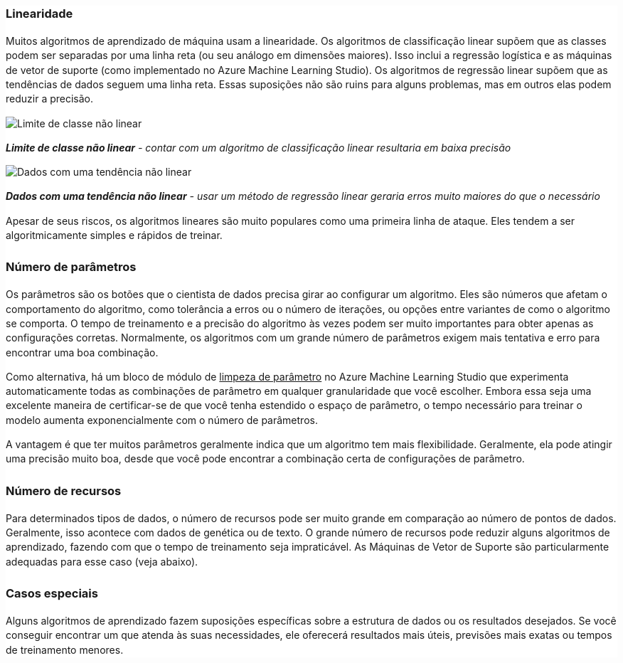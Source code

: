 ### <a name="linearity"></a>Linearidade

Muitos algoritmos de aprendizado de máquina usam a linearidade. Os algoritmos de classificação linear supõem que as classes podem ser separadas por uma linha reta (ou seu análogo em dimensões maiores). Isso inclui a regressão logística e as máquinas de vetor de suporte (como implementado no Azure Machine Learning Studio).
Os algoritmos de regressão linear supõem que as tendências de dados seguem uma linha reta. Essas suposições não são ruins para alguns problemas, mas em outros elas podem reduzir a precisão.

![Limite de classe não linear](./media/algorithm-choice/image1.png)

***Limite de classe não linear*** *- contar com um algoritmo de classificação linear resultaria em baixa precisão*

![Dados com uma tendência não linear](./media/algorithm-choice/image2.png)

***Dados com uma tendência não linear*** *- usar um método de regressão linear geraria erros muito maiores do que o necessário*

Apesar de seus riscos, os algoritmos lineares são muito populares como uma primeira linha de ataque. Eles tendem a ser algoritmicamente simples e rápidos de treinar.

### <a name="number-of-parameters"></a>Número de parâmetros

Os parâmetros são os botões que o cientista de dados precisa girar ao configurar um algoritmo. Eles são números que afetam o comportamento do algoritmo, como tolerância a erros ou o número de iterações, ou opções entre variantes de como o algoritmo se comporta. O tempo de treinamento e a precisão do algoritmo às vezes podem ser muito importantes para obter apenas as configurações corretas. Normalmente, os algoritmos com um grande número de parâmetros exigem mais tentativa e erro para encontrar uma boa combinação.

Como alternativa, há um bloco de módulo de [limpeza de parâmetro](algorithm-parameters-optimize.md) no Azure Machine Learning Studio que experimenta automaticamente todas as combinações de parâmetro em qualquer granularidade que você escolher. Embora essa seja uma excelente maneira de certificar-se de que você tenha estendido o espaço de parâmetro, o tempo necessário para treinar o modelo aumenta exponencialmente com o número de parâmetros.

A vantagem é que ter muitos parâmetros geralmente indica que um algoritmo tem mais flexibilidade. Geralmente, ela pode atingir uma precisão muito boa, desde que você pode encontrar a combinação certa de configurações de parâmetro.

### <a name="number-of-features"></a>Número de recursos

Para determinados tipos de dados, o número de recursos pode ser muito grande em comparação ao número de pontos de dados. Geralmente, isso acontece com dados de genética ou de texto. O grande número de recursos pode reduzir alguns algoritmos de aprendizado, fazendo com que o tempo de treinamento seja impraticável. As Máquinas de Vetor de Suporte são particularmente adequadas para esse caso (veja abaixo).

### <a name="special-cases"></a>Casos especiais

Alguns algoritmos de aprendizado fazem suposições específicas sobre a estrutura de dados ou os resultados desejados. Se você conseguir encontrar um que atenda às suas necessidades, ele oferecerá resultados mais úteis, previsões mais exatas ou tempos de treinamento menores.
